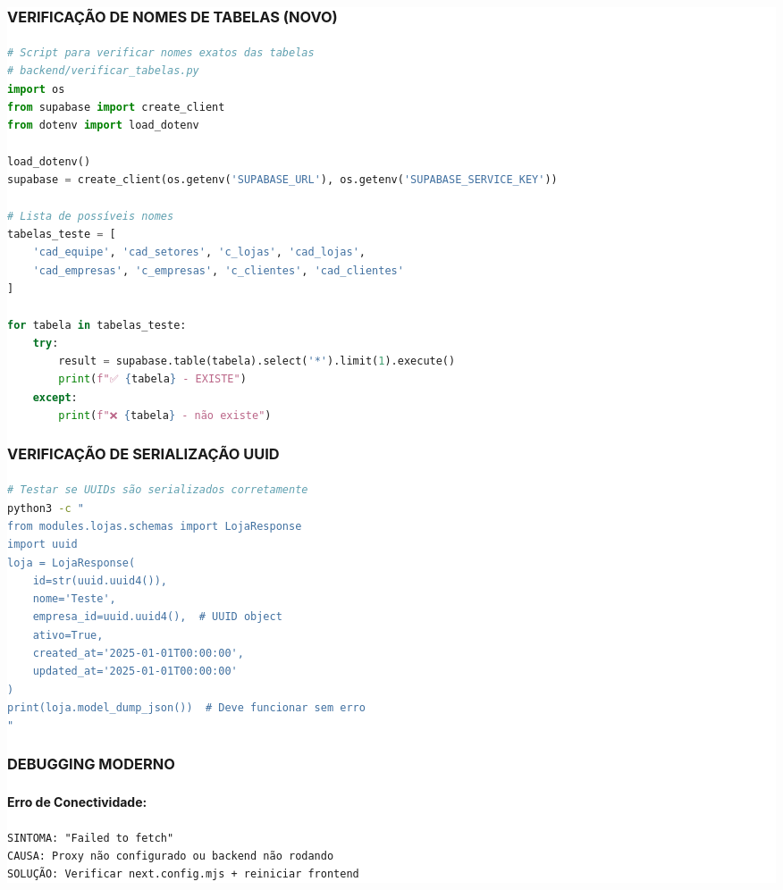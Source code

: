 ### **VERIFICAÇÃO DE NOMES DE TABELAS (NOVO)**

```python
# Script para verificar nomes exatos das tabelas
# backend/verificar_tabelas.py
import os
from supabase import create_client
from dotenv import load_dotenv

load_dotenv()
supabase = create_client(os.getenv('SUPABASE_URL'), os.getenv('SUPABASE_SERVICE_KEY'))

# Lista de possíveis nomes
tabelas_teste = [
    'cad_equipe', 'cad_setores', 'c_lojas', 'cad_lojas',
    'cad_empresas', 'c_empresas', 'c_clientes', 'cad_clientes'
]

for tabela in tabelas_teste:
    try:
        result = supabase.table(tabela).select('*').limit(1).execute()
        print(f"✅ {tabela} - EXISTE")
    except:
        print(f"❌ {tabela} - não existe")
```

### **VERIFICAÇÃO DE SERIALIZAÇÃO UUID**

```bash
# Testar se UUIDs são serializados corretamente
python3 -c "
from modules.lojas.schemas import LojaResponse
import uuid
loja = LojaResponse(
    id=str(uuid.uuid4()),
    nome='Teste',
    empresa_id=uuid.uuid4(),  # UUID object
    ativo=True,
    created_at='2025-01-01T00:00:00',
    updated_at='2025-01-01T00:00:00'
)
print(loja.model_dump_json())  # Deve funcionar sem erro
"
```

### **DEBUGGING MODERNO**

#### **Erro de Conectividade:**
```
SINTOMA: "Failed to fetch"
CAUSA: Proxy não configurado ou backend não rodando
SOLUÇÃO: Verificar next.config.mjs + reiniciar frontend
```
